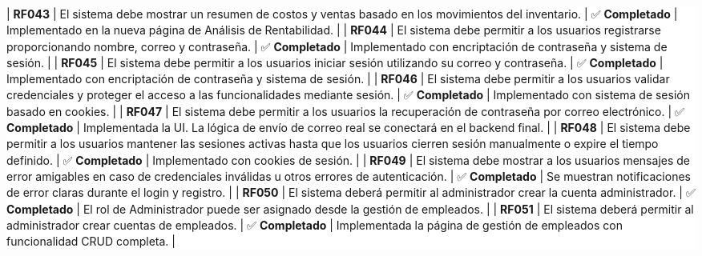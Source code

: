 | **RF043** | El sistema debe mostrar un resumen de costos y ventas basado en los movimientos del inventario. | ✅ **Completado** | Implementado en la nueva página de Análisis de Rentabilidad. |
| **RF044** | El sistema debe permitir a los usuarios registrarse proporcionando nombre, correo y contraseña. | ✅ **Completado** | Implementado con encriptación de contraseña y sistema de sesión. |
| **RF045** | El sistema debe permitir a los usuarios iniciar sesión utilizando su correo y contraseña. | ✅ **Completado** | Implementado con encriptación de contraseña y sistema de sesión. |
| **RF046** | El sistema debe permitir a los usuarios validar credenciales y proteger el acceso a las funcionalidades mediante sesión. | ✅ **Completado** | Implementado con sistema de sesión basado en cookies. |
| **RF047** | El sistema debe permitir a los usuarios la recuperación de contraseña por correo electrónico. | ✅ **Completado** | Implementada la UI. La lógica de envío de correo real se conectará en el backend final. |
| **RF048** | El sistema debe permitir a los usuarios mantener las sesiones activas hasta que los usuarios cierren sesión manualmente o expire el tiempo definido. | ✅ **Completado** | Implementado con cookies de sesión. |
| **RF049** | El sistema debe mostrar a los usuarios mensajes de error amigables en caso de credenciales inválidas u otros errores de autenticación. | ✅ **Completado** | Se muestran notificaciones de error claras durante el login y registro. |
| **RF050** | El sistema deberá permitir al administrador crear la cuenta administrador. | ✅ **Completado** | El rol de Administrador puede ser asignado desde la gestión de empleados. |
| **RF051** | El sistema deberá permitir al administrador crear cuentas de empleados. | ✅ **Completado** | Implementada la página de gestión de empleados con funcionalidad CRUD completa. |
